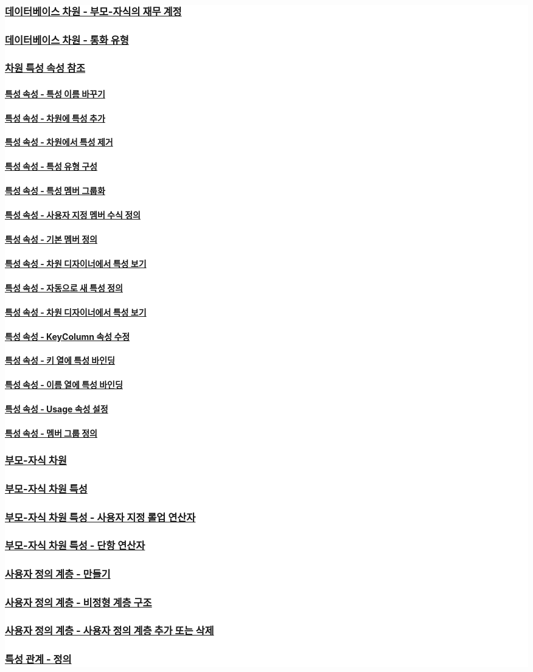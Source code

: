 ### [데이터베이스 차원 - 부모-자식의 재무 계정](database-dimensions-finance-account-of-parent-child-type.md)  
### [데이터베이스 차원 - 통화 유형](database-dimensions-create-a-currency-type-dimension.md)  
### [차원 특성 속성 참조](dimension-attribute-properties-reference.md)  
#### [특성 속성 - 특성 이름 바꾸기](attribute-properties-rename-an-attribute.md)  
#### [특성 속성 - 차원에 특성 추가](attribute-properties-add-an-attribute-to-a-dimension.md)  
#### [특성 속성 - 차원에서 특성 제거](attribute-properties-remove-an-attribute-from-a-dimension.md)  
#### [특성 속성 - 특성 유형 구성](attribute-properties-configure-attribute-types.md)  
#### [특성 속성 - 특성 멤버 그룹화](attribute-properties-group-attribute-members.md)  
#### [특성 속성 - 사용자 지정 멤버 수식 정의](attribute-properties-define-custom-member-formulas.md)  
#### [특성 속성 - 기본 멤버 정의](attribute-properties-define-a-default-member.md)  
#### [특성 속성 - 차원 디자이너에서 특성 보기](attribute-properties-view-attributes-in-dimension-designer.md)  
#### [특성 속성 - 자동으로 새 특성 정의](attribute-properties-define-a-new-attribute-automatically.md)  
#### [특성 속성 - 차원 디자이너에서 특성 보기](view-attributes-in-dimension-designer.md)  
#### [특성 속성 - KeyColumn 속성 수정](attribute-properties-modify-the-keycolumn-property.md)  
#### [특성 속성 - 키 열에 특성 바인딩](attribute-properties-bind-an-attribute-to-a-key-column.md)  
#### [특성 속성 - 이름 열에 특성 바인딩](attribute-properties-bind-an-attribute-to-a-name-column.md)  
#### [특성 속성 - Usage 속성 설정](attribute-properties-set-usage-property.md)  
#### [특성 속성 - 멤버 그룹 정의](attribute-properties-define-member-groups.md)  
### [부모-자식 차원](parent-child-dimension.md)  
### [부모-자식 차원 특성](parent-child-dimension-attributes.md)  
### [부모-자식 차원 특성 - 사용자 지정 롤업 연산자](parent-child-dimension-attributes-custom-rollup-operators.md)  
### [부모-자식 차원 특성 - 단항 연산자](parent-child-dimension-attributes-unary-operators.md)  
### [사용자 정의 계층 - 만들기](user-defined-hierarchies-create.md)  
### [사용자 정의 계층 - 비정형 계층 구조](user-defined-hierarchies-ragged-hierarchies.md)  
### [사용자 정의 계층 - 사용자 정의 계층 추가 또는 삭제](user-defined-hierarchies-add-or-delete-a-user-defined-hierarchy.md)  
### [특성 관계 - 정의](attribute-relationships-define.md)  